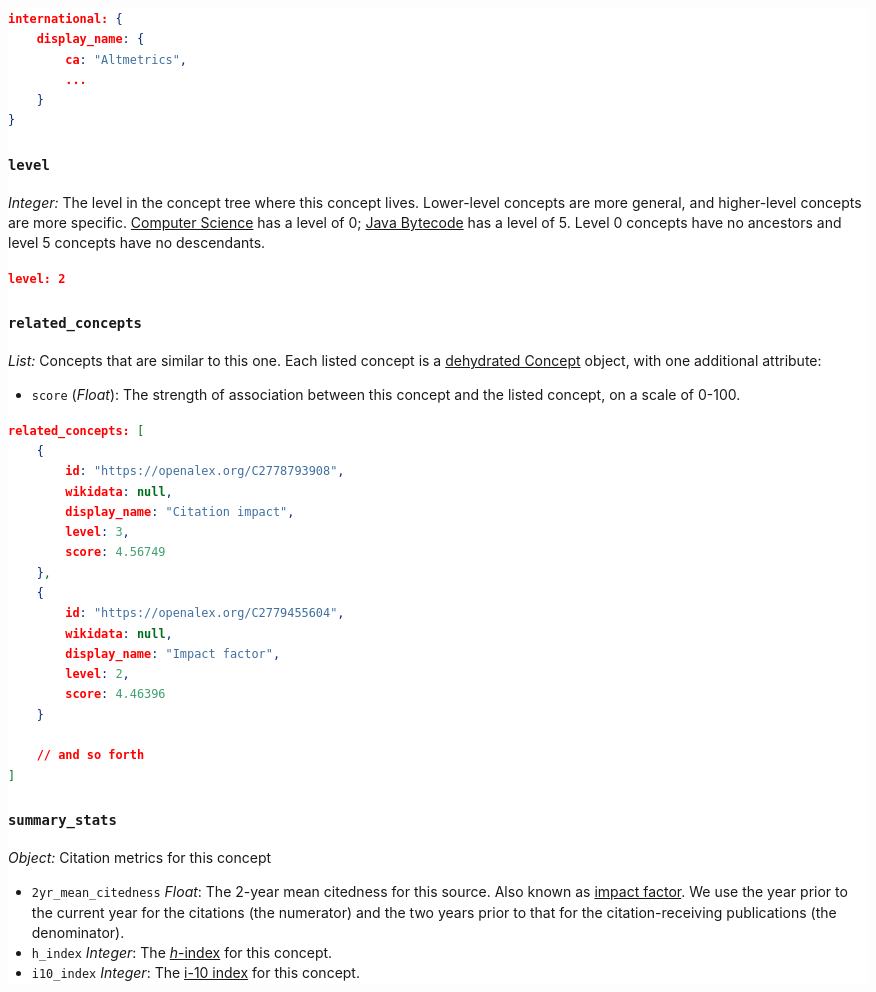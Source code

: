 ```json
international: {
    display_name: {
        ca: "Altmetrics",
        ...
    }
}
```

### `level`

_Integer:_ The level in the concept tree where this concept lives. Lower-level concepts are more general, and higher-level concepts are more specific. [Computer Science](https://openalex.org/C41008148) has a level of 0; [Java Bytecode](https://openalex.org/C2777472213) has a level of 5. Level 0 concepts have no ancestors and level 5 concepts have no descendants.

```json
level: 2
```

### `related_concepts`

_List:_ Concepts that are similar to this one. Each listed concept is a [dehydrated Concept](concept-object.md#the-dehydratedconcept-object) object, with one additional attribute:

* `score` (_Float_): The strength of association between this concept and the listed concept, on a scale of 0-100.

```json
related_concepts: [
    {
        id: "https://openalex.org/C2778793908",
        wikidata: null,
        display_name: "Citation impact",
        level: 3,
        score: 4.56749
    },
    {
        id: "https://openalex.org/C2779455604",
        wikidata: null,
        display_name: "Impact factor",
        level: 2,
        score: 4.46396
    }
    
    // and so forth
]
```

### `summary_stats`

_Object:_ Citation metrics for this concept

* `2yr_mean_citedness` _Float_: The 2-year mean citedness for this source. Also known as [impact factor](https://en.wikipedia.org/wiki/Impact\_factor). We use the year prior to the current year for the citations (the numerator) and the two years prior to that for the citation-receiving publications (the denominator).
* `h_index` _Integer_: The [_h_-index](https://en.wikipedia.org/wiki/H-index) for this concept.
* `i10_index` _Integer_: The [i-10 index](https://en.wikipedia.org/wiki/Author-level\_metrics#i-10-index) for this concept.
